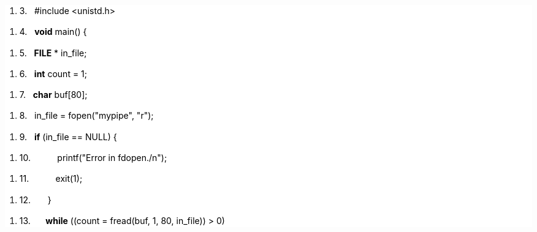 1.  <span style="color: #000000;">3.</span><span style="color: #000000;">   </span><span style="color: #000000;">#include &lt;unistd.h&gt;   </span>
<span style="color: #000000; font-family: 宋体;">
</span>

1.  <span style="color: #000000;">4.</span><span style="color: #000000;">   </span>**<span style="color: #000000;">void</span>**<span style="color: #000000;"> main() {   </span>
<span style="color: #000000; font-family: 宋体;">
</span>

1.  <span style="color: #000000;">5.</span><span style="color: #000000;">   </span>**<span style="color: #000000;">FILE</span>**<span style="color: #000000;"> * in_file;   </span>
<span style="color: #000000; font-family: 宋体;">
</span>

1.  <span style="color: #000000;">6.</span><span style="color: #000000;">   </span>**<span style="color: #000000;">int</span>**<span style="color: #000000;"> count = 1;   </span>
<span style="color: #000000; font-family: 宋体;">
</span>

1.  <span style="color: #000000;">7.</span><span style="color: #000000;">   </span>**<span style="color: #000000;">char</span>**<span style="color: #000000;"> buf[80];   </span>
<span style="color: #000000; font-family: 宋体;">
</span>

1.  <span style="color: #000000;">8.</span><span style="color: #000000;">   </span><span style="color: #000000;">in_file = fopen("mypipe", "r");   </span>
<span style="color: #000000; font-family: 宋体;">
</span>

1.  <span style="color: #000000;">9.</span><span style="color: #000000;">   </span>**<span style="color: #000000;">if</span>**<span style="color: #000000;"> (in_file == NULL) {   </span>
<span style="color: #000000; font-family: 宋体;">
</span>

1.  <span style="color: #000000;">10.</span><span style="color: #000000;">  </span><span style="color: #000000;">         </span><span style="color: #000000;">printf("Error in fdopen./n");   </span>
<span style="color: #000000; font-family: 宋体;">
</span>

1.  <span style="color: #000000;">11.</span><span style="color: #000000;">  </span><span style="color: #000000;">         </span><span style="color: #000000;">exit(1);   </span>
<span style="color: #000000; font-family: 宋体;">
</span>

1.  <span style="color: #000000;">12.</span><span style="color: #000000;">  </span><span style="color: #000000;">     </span><span style="color: #000000;">}   </span>
<span style="color: #000000; font-family: 宋体;">
</span>

1.  <span style="color: #000000;">13.</span><span style="color: #000000;">  </span>**<span style="color: #000000;">     </span><span style="color: #000000;">while</span>**<span style="color: #000000;"> ((count = fread(buf, 1, 80, in_file)) &gt; 0)   </span>
<span style="color: #000000; font-family: 宋体;">
</span>
